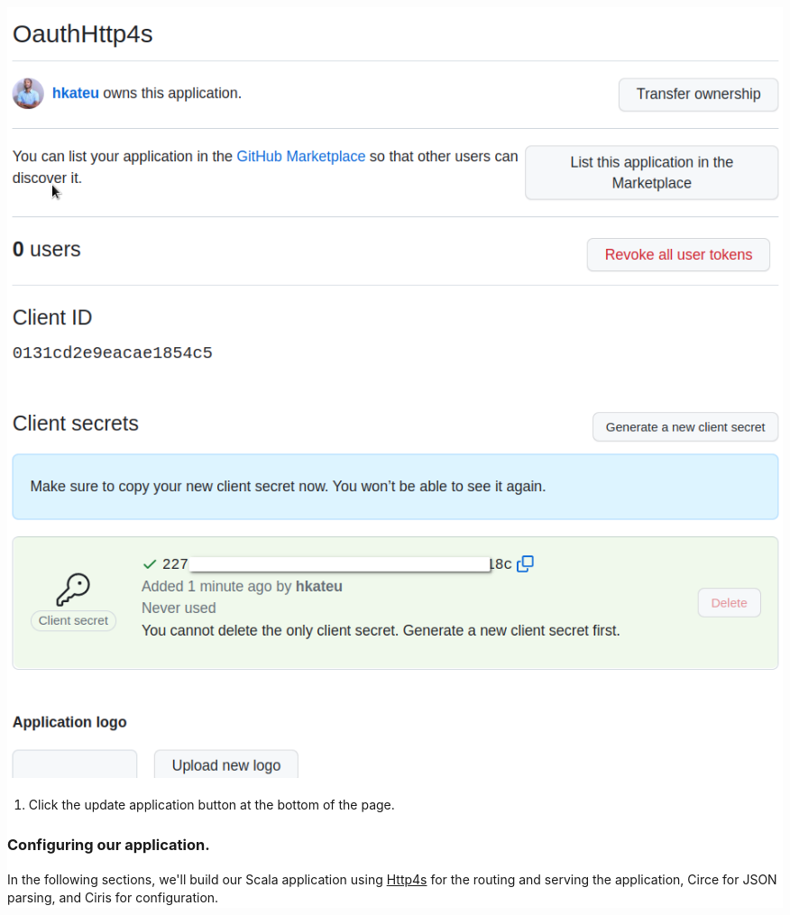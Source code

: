    ![step5](../images/oauth/step5.png)

1. Click the update application button at the bottom of the page.

### Configuring our application.

In the following sections, we'll build our Scala application using [Http4s](https://blog.rockthejvm.com/http4s-tutorial/) for the routing and serving the application, Circe for JSON parsing, and Ciris for configuration.
